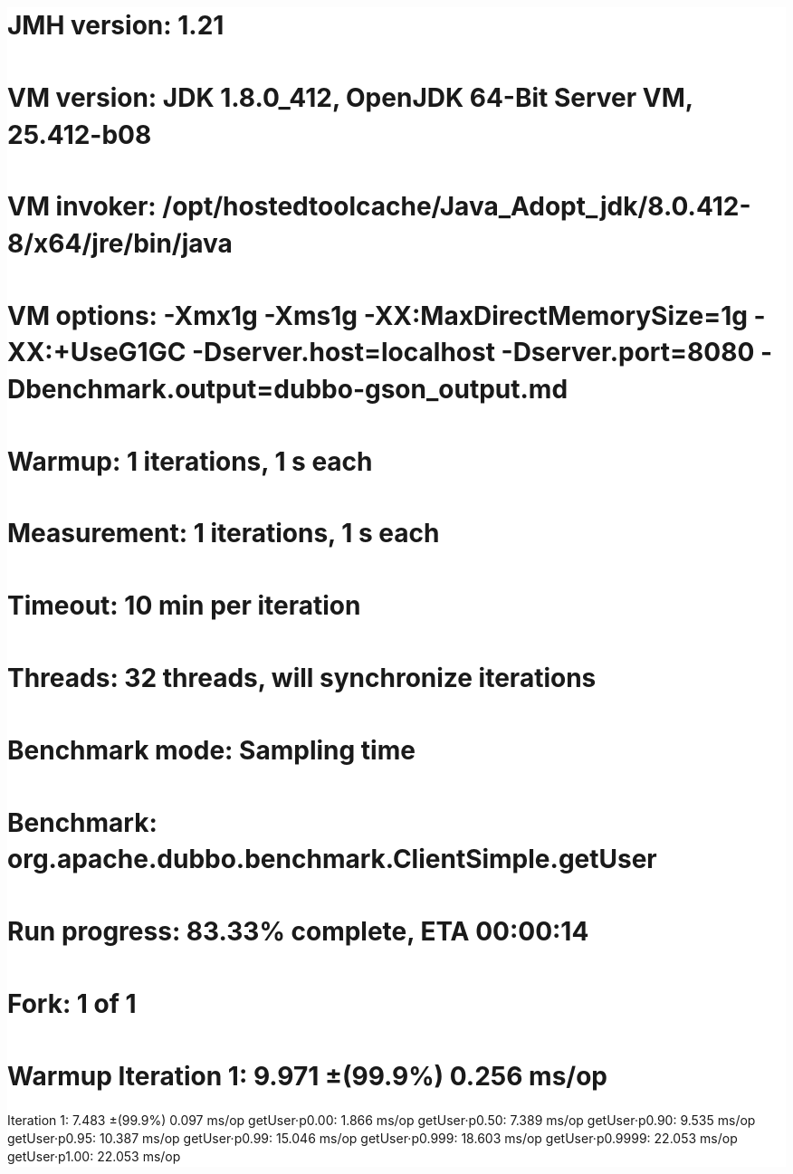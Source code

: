 
# JMH version: 1.21
# VM version: JDK 1.8.0_412, OpenJDK 64-Bit Server VM, 25.412-b08
# VM invoker: /opt/hostedtoolcache/Java_Adopt_jdk/8.0.412-8/x64/jre/bin/java
# VM options: -Xmx1g -Xms1g -XX:MaxDirectMemorySize=1g -XX:+UseG1GC -Dserver.host=localhost -Dserver.port=8080 -Dbenchmark.output=dubbo-gson_output.md
# Warmup: 1 iterations, 1 s each
# Measurement: 1 iterations, 1 s each
# Timeout: 10 min per iteration
# Threads: 32 threads, will synchronize iterations
# Benchmark mode: Sampling time
# Benchmark: org.apache.dubbo.benchmark.ClientSimple.getUser

# Run progress: 83.33% complete, ETA 00:00:14
# Fork: 1 of 1
# Warmup Iteration   1: 9.971 ±(99.9%) 0.256 ms/op
Iteration   1: 7.483 ±(99.9%) 0.097 ms/op
                 getUser·p0.00:   1.866 ms/op
                 getUser·p0.50:   7.389 ms/op
                 getUser·p0.90:   9.535 ms/op
                 getUser·p0.95:   10.387 ms/op
                 getUser·p0.99:   15.046 ms/op
                 getUser·p0.999:  18.603 ms/op
                 getUser·p0.9999: 22.053 ms/op
                 getUser·p1.00:   22.053 ms/op


